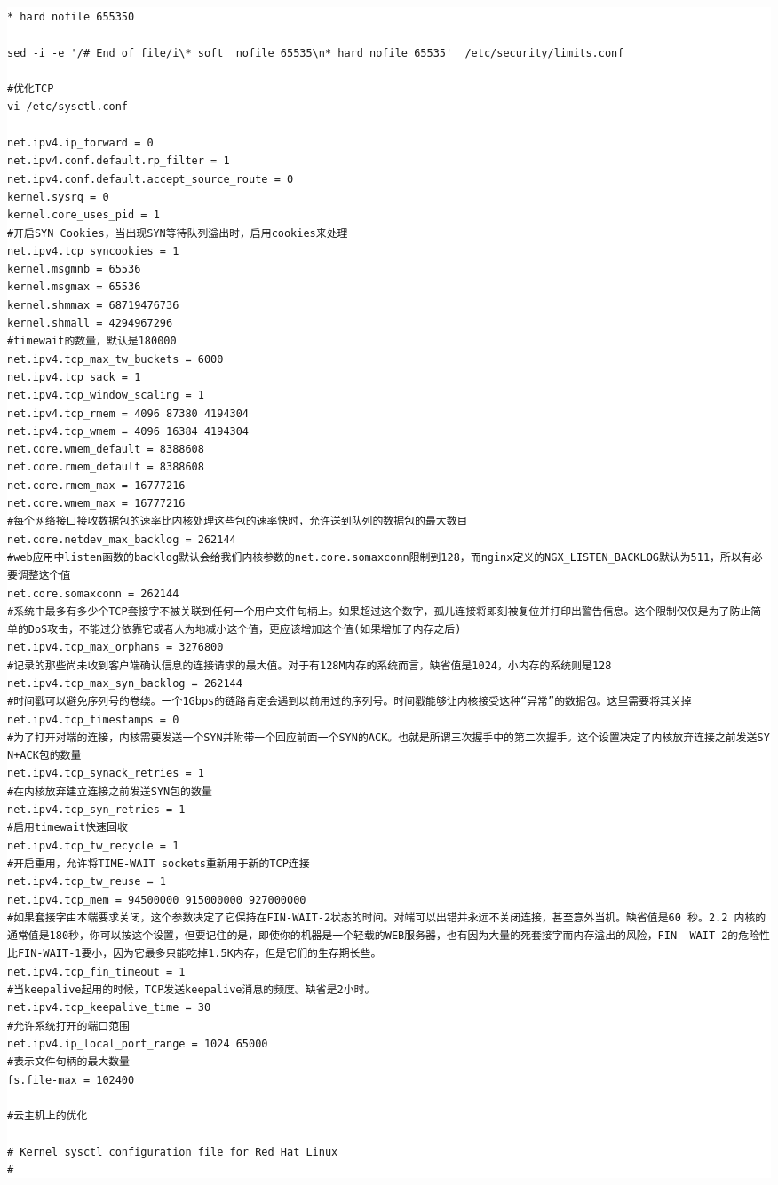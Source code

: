 ```
* hard nofile 655350

sed -i -e '/# End of file/i\* soft  nofile 65535\n* hard nofile 65535'  /etc/security/limits.conf

#优化TCP
vi /etc/sysctl.conf

net.ipv4.ip_forward = 0
net.ipv4.conf.default.rp_filter = 1
net.ipv4.conf.default.accept_source_route = 0
kernel.sysrq = 0
kernel.core_uses_pid = 1
#开启SYN Cookies，当出现SYN等待队列溢出时，启用cookies来处理
net.ipv4.tcp_syncookies = 1
kernel.msgmnb = 65536
kernel.msgmax = 65536
kernel.shmmax = 68719476736
kernel.shmall = 4294967296
#timewait的数量，默认是180000
net.ipv4.tcp_max_tw_buckets = 6000
net.ipv4.tcp_sack = 1
net.ipv4.tcp_window_scaling = 1
net.ipv4.tcp_rmem = 4096 87380 4194304
net.ipv4.tcp_wmem = 4096 16384 4194304
net.core.wmem_default = 8388608
net.core.rmem_default = 8388608
net.core.rmem_max = 16777216
net.core.wmem_max = 16777216
#每个网络接口接收数据包的速率比内核处理这些包的速率快时，允许送到队列的数据包的最大数目
net.core.netdev_max_backlog = 262144
#web应用中listen函数的backlog默认会给我们内核参数的net.core.somaxconn限制到128，而nginx定义的NGX_LISTEN_BACKLOG默认为511，所以有必要调整这个值
net.core.somaxconn = 262144
#系统中最多有多少个TCP套接字不被关联到任何一个用户文件句柄上。如果超过这个数字，孤儿连接将即刻被复位并打印出警告信息。这个限制仅仅是为了防止简单的DoS攻击，不能过分依靠它或者人为地减小这个值，更应该增加这个值(如果增加了内存之后)
net.ipv4.tcp_max_orphans = 3276800
#记录的那些尚未收到客户端确认信息的连接请求的最大值。对于有128M内存的系统而言，缺省值是1024，小内存的系统则是128
net.ipv4.tcp_max_syn_backlog = 262144
#时间戳可以避免序列号的卷绕。一个1Gbps的链路肯定会遇到以前用过的序列号。时间戳能够让内核接受这种“异常”的数据包。这里需要将其关掉
net.ipv4.tcp_timestamps = 0
#为了打开对端的连接，内核需要发送一个SYN并附带一个回应前面一个SYN的ACK。也就是所谓三次握手中的第二次握手。这个设置决定了内核放弃连接之前发送SYN+ACK包的数量
net.ipv4.tcp_synack_retries = 1
#在内核放弃建立连接之前发送SYN包的数量
net.ipv4.tcp_syn_retries = 1
#启用timewait快速回收
net.ipv4.tcp_tw_recycle = 1
#开启重用，允许将TIME-WAIT sockets重新用于新的TCP连接
net.ipv4.tcp_tw_reuse = 1
net.ipv4.tcp_mem = 94500000 915000000 927000000
#如果套接字由本端要求关闭，这个参数决定了它保持在FIN-WAIT-2状态的时间。对端可以出错并永远不关闭连接，甚至意外当机。缺省值是60 秒。2.2 内核的通常值是180秒，你可以按这个设置，但要记住的是，即使你的机器是一个轻载的WEB服务器，也有因为大量的死套接字而内存溢出的风险，FIN- WAIT-2的危险性比FIN-WAIT-1要小，因为它最多只能吃掉1.5K内存，但是它们的生存期长些。
net.ipv4.tcp_fin_timeout = 1
#当keepalive起用的时候，TCP发送keepalive消息的频度。缺省是2小时。
net.ipv4.tcp_keepalive_time = 30
#允许系统打开的端口范围
net.ipv4.ip_local_port_range = 1024 65000
#表示文件句柄的最大数量
fs.file-max = 102400

#云主机上的优化

# Kernel sysctl configuration file for Red Hat Linux
#
```
